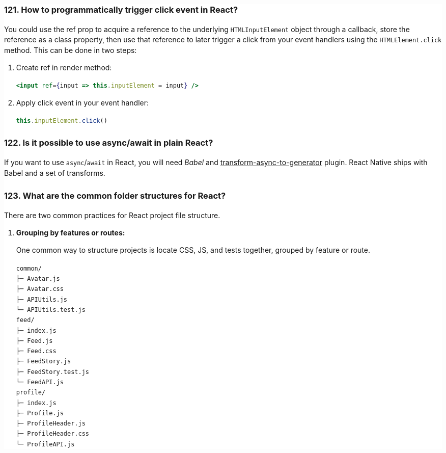 ### 121. How to programmatically trigger click event in React?

You could use the ref prop to acquire a reference to the underlying `HTMLInputElement` object through a callback, store the reference as a class property, then use that reference to later trigger a click from your event handlers using the `HTMLElement.click` method. This can be done in two steps:

1. Create ref in render method:

    ```jsx harmony
    <input ref={input => this.inputElement = input} />
    ```

2. Apply click event in your event handler:

    ```javascript
    this.inputElement.click()
    ```

### 122. Is it possible to use async/await in plain React?

If you want to use `async`/`await` in React, you will need *Babel* and [transform-async-to-generator](https://babeljs.io/docs/en/babel-plugin-transform-async-to-generator) plugin. React Native ships with Babel and a set of transforms.

### 123. What are the common folder structures for React?

There are two common practices for React project file structure.

1. **Grouping by features or routes:**

    One common way to structure projects is locate CSS, JS, and tests together, grouped by feature or route.

    ```
    common/
    ├─ Avatar.js
    ├─ Avatar.css
    ├─ APIUtils.js
    └─ APIUtils.test.js
    feed/
    ├─ index.js
    ├─ Feed.js
    ├─ Feed.css
    ├─ FeedStory.js
    ├─ FeedStory.test.js
    └─ FeedAPI.js
    profile/
    ├─ index.js
    ├─ Profile.js
    ├─ ProfileHeader.js
    ├─ ProfileHeader.css
    └─ ProfileAPI.js
    ```
